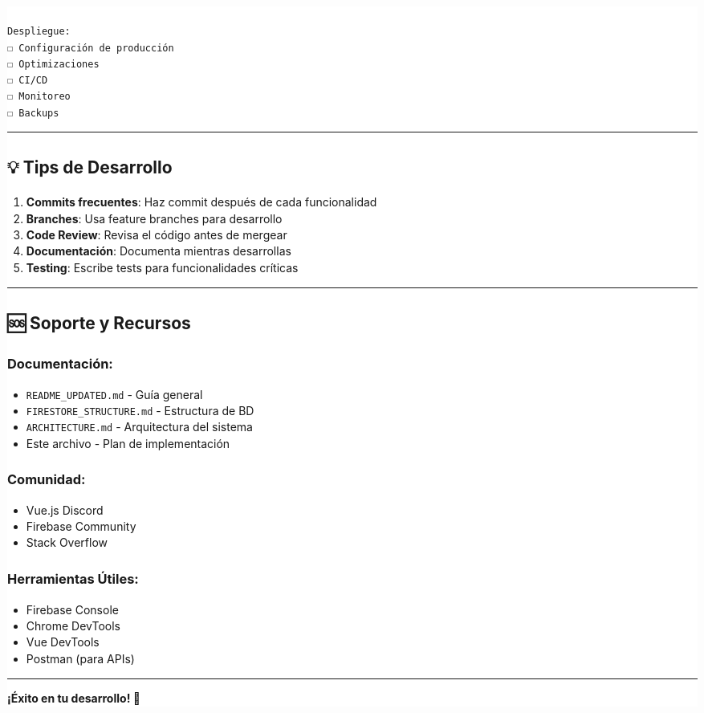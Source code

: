 ```

Despliegue:
☐ Configuración de producción
☐ Optimizaciones
☐ CI/CD
☐ Monitoreo
☐ Backups
```

---

## 💡 Tips de Desarrollo

1. **Commits frecuentes**: Haz commit después de cada funcionalidad
2. **Branches**: Usa feature branches para desarrollo
3. **Code Review**: Revisa el código antes de mergear
4. **Documentación**: Documenta mientras desarrollas
5. **Testing**: Escribe tests para funcionalidades críticas

---

## 🆘 Soporte y Recursos

### Documentación:

- `README_UPDATED.md` - Guía general
- `FIRESTORE_STRUCTURE.md` - Estructura de BD
- `ARCHITECTURE.md` - Arquitectura del sistema
- Este archivo - Plan de implementación

### Comunidad:

- Vue.js Discord
- Firebase Community
- Stack Overflow

### Herramientas Útiles:

- Firebase Console
- Chrome DevTools
- Vue DevTools
- Postman (para APIs)

---

**¡Éxito en tu desarrollo! 🚀**
